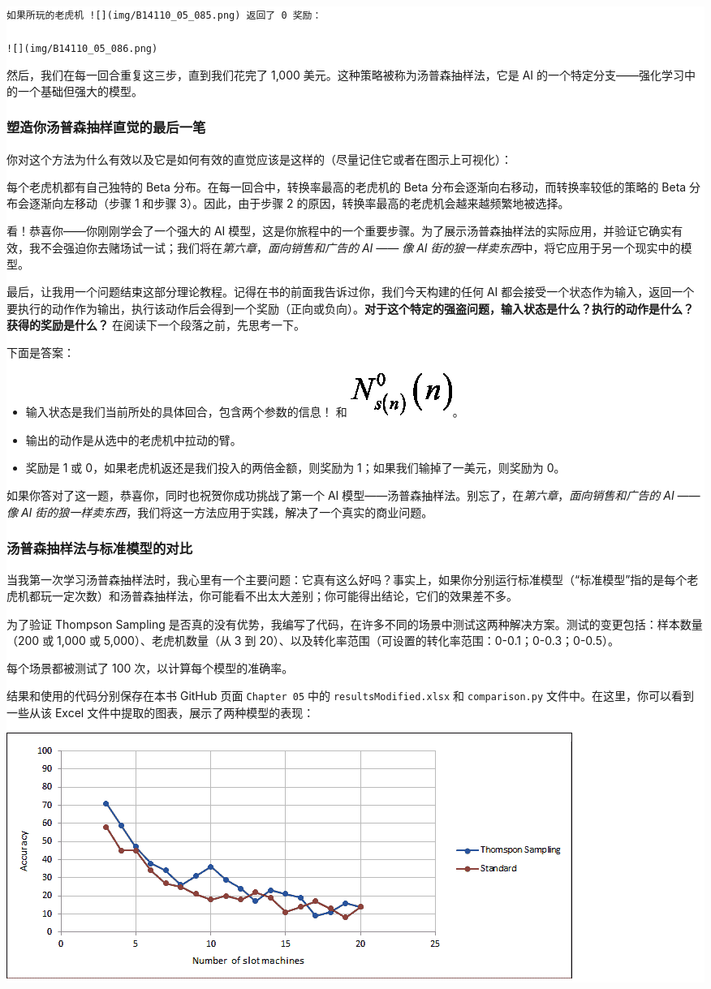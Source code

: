     如果所玩的老虎机 ![](img/B14110_05_085.png) 返回了 0 奖励：

    ![](img/B14110_05_086.png)

然后，我们在每一回合重复这三步，直到我们花完了 1,000 美元。这种策略被称为汤普森抽样法，它是 AI 的一个特定分支——强化学习中的一个基础但强大的模型。

### 塑造你汤普森抽样直觉的最后一笔

你对这个方法为什么有效以及它是如何有效的直觉应该是这样的（尽量记住它或者在图示上可视化）：

每个老虎机都有自己独特的 Beta 分布。在每一回合中，转换率最高的老虎机的 Beta 分布会逐渐向右移动，而转换率较低的策略的 Beta 分布会逐渐向左移动（步骤 1 和步骤 3）。因此，由于步骤 2 的原因，转换率最高的老虎机会越来越频繁地被选择。

看！恭喜你——你刚刚学会了一个强大的 AI 模型，这是你旅程中的一个重要步骤。为了展示汤普森抽样法的实际应用，并验证它确实有效，我不会强迫你去赌场试一试；我们将在*第六章*，*面向销售和广告的 AI —— 像 AI 街的狼一样卖东西*中，将它应用于另一个现实中的模型。

最后，让我用一个问题结束这部分理论教程。记得在书的前面我告诉过你，我们今天构建的任何 AI 都会接受一个状态作为输入，返回一个要执行的动作作为输出，执行该动作后会得到一个奖励（正向或负向）。**对于这个特定的强盗问题，输入状态是什么？执行的动作是什么？获得的奖励是什么？** 在阅读下一个段落之前，先思考一下。

下面是答案：

+   输入状态是我们当前所处的具体回合，包含两个参数的信息！[](img/B14110_05_087.png) 和 ![](img/B14110_05_088.png)。

+   输出的动作是从选中的老虎机中拉动的臂。

+   奖励是 1 或 0，如果老虎机返还是我们投入的两倍金额，则奖励为 1；如果我们输掉了一美元，则奖励为 0。

如果你答对了这一题，恭喜你，同时也祝贺你成功挑战了第一个 AI 模型——汤普森抽样法。别忘了，在*第六章*，*面向销售和广告的 AI —— 像 AI 街的狼一样卖东西*，我们将这一方法应用于实践，解决了一个真实的商业问题。

### 汤普森抽样法与标准模型的对比

当我第一次学习汤普森抽样法时，我心里有一个主要问题：它真有这么好吗？事实上，如果你分别运行标准模型（“标准模型”指的是每个老虎机都玩一定次数）和汤普森抽样法，你可能看不出太大差别；你可能得出结论，它们的效果差不多。

为了验证 Thompson Sampling 是否真的没有优势，我编写了代码，在许多不同的场景中测试这两种解决方案。测试的变更包括：样本数量（200 或 1,000 或 5,000）、老虎机数量（从 3 到 20）、以及转化率范围（可设置的转化率范围：0-0.1；0-0.3；0-0.5）。

每个场景都被测试了 100 次，以计算每个模型的准确率。

结果和使用的代码分别保存在本书 GitHub 页面 `Chapter 05` 中的 `resultsModified.xlsx` 和 `comparison.py` 文件中。在这里，你可以看到一些从该 Excel 文件中提取的图表，展示了两种模型的表现：

![](img/B14110_05_06.png)